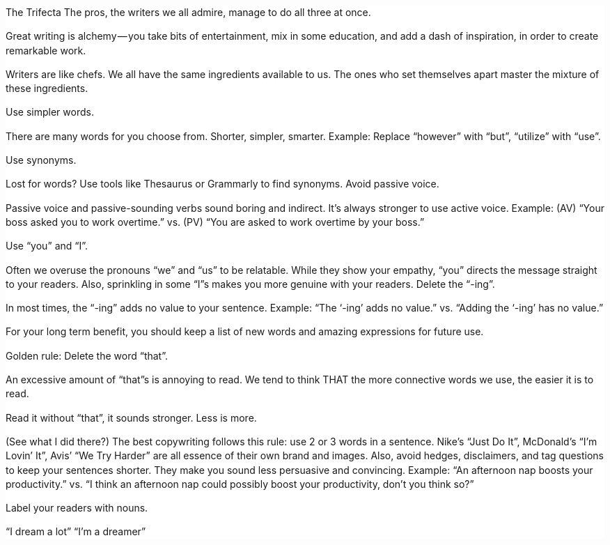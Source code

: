 
The Trifecta
The pros, the writers we all admire, manage to do all three at once.

Great writing is alchemy — you take bits of entertainment, mix in some education, and add a dash of inspiration, in order to create remarkable work.

Writers are like chefs. We all have the same ingredients available to us. The ones who set themselves apart master the mixture of these ingredients.



Use simpler words.

There are many words for you choose from. Shorter, simpler, smarter.
Example: Replace “however” with “but”, “utilize” with “use”.

Use synonyms.

Lost for words? Use tools like Thesaurus or Grammarly to find synonyms.
Avoid passive voice.

Passive voice and passive-sounding verbs sound boring and indirect. It’s always stronger to use active voice.
Example: (AV) “Your boss asked you to work overtime.” vs. (PV) “You are asked to work overtime by your boss.”

Use “you” and “I”.

Often we overuse the pronouns “we” and “us” to be relatable. While they show your empathy, “you” directs the message straight to your readers.
Also, sprinkling in some “I”s makes you more genuine with your readers.
Delete the “-ing”.

In most times, the “-ing” adds no value to your sentence.
Example: “The ‘-ing’ adds no value.” vs. “Adding the ‘-ing’ has no value.”

For your long term benefit, you should keep a list of new words and amazing expressions for future use.



Golden rule: Delete the word “that”.

An excessive amount of “that”s is annoying to read. We tend to think THAT the more connective words we use, the easier it is to read.

Read it without “that”, it sounds stronger.
Less is more.

(See what I did there?)
The best copywriting follows this rule: use 2 or 3 words in a sentence. Nike’s “Just Do It”, McDonald’s “I’m Lovin’ It”, Avis’ “We Try Harder” are all essence of their own brand and images.
Also, avoid hedges, disclaimers, and tag questions to keep your sentences shorter. They make you sound less persuasive and convincing.
Example: “An afternoon nap boosts your productivity.” vs. “I think an afternoon nap could possibly boost your productivity, don’t you think so?”

Label your readers with nouns.

“I dream a lot”
“I’m a dreamer”
